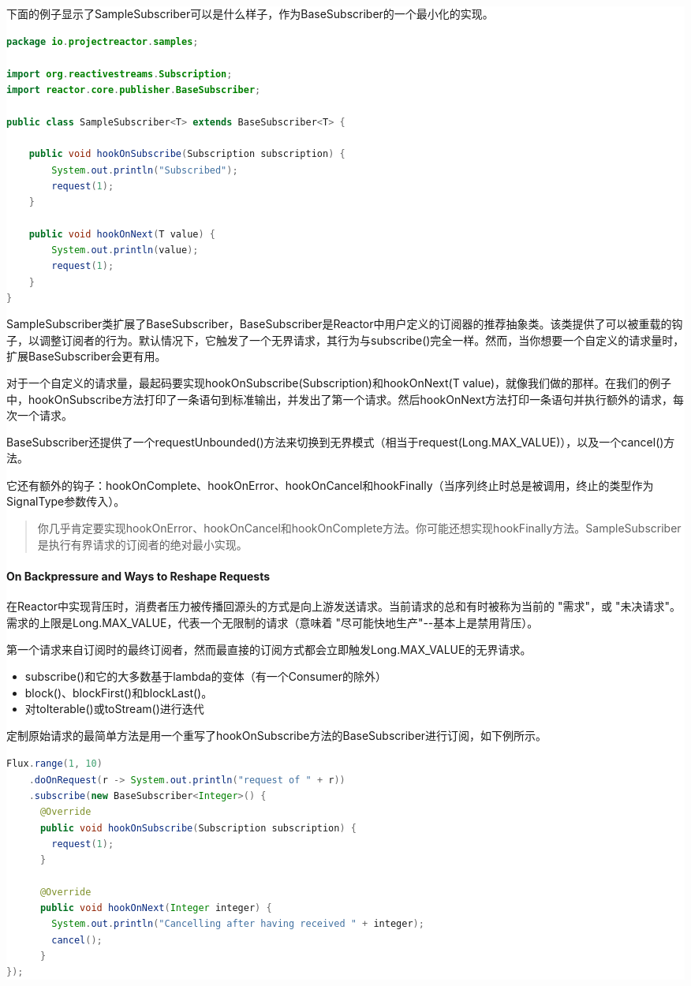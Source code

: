 下面的例子显示了SampleSubscriber可以是什么样子，作为BaseSubscriber的一个最小化的实现。

```java
package io.projectreactor.samples;

import org.reactivestreams.Subscription;
import reactor.core.publisher.BaseSubscriber;

public class SampleSubscriber<T> extends BaseSubscriber<T> {

    public void hookOnSubscribe(Subscription subscription) {
        System.out.println("Subscribed");
        request(1);
    }

    public void hookOnNext(T value) {
        System.out.println(value);
        request(1);
    }
}
```

SampleSubscriber类扩展了BaseSubscriber，BaseSubscriber是Reactor中用户定义的订阅器的推荐抽象类。该类提供了可以被重载的钩子，以调整订阅者的行为。默认情况下，它触发了一个无界请求，其行为与subscribe()完全一样。然而，当你想要一个自定义的请求量时，扩展BaseSubscriber会更有用。

对于一个自定义的请求量，最起码要实现hookOnSubscribe(Subscription)和hookOnNext(T value)，就像我们做的那样。在我们的例子中，hookOnSubscribe方法打印了一条语句到标准输出，并发出了第一个请求。然后hookOnNext方法打印一条语句并执行额外的请求，每次一个请求。

BaseSubscriber还提供了一个requestUnbounded()方法来切换到无界模式（相当于request(Long.MAX_VALUE)），以及一个cancel()方法。

它还有额外的钩子：hookOnComplete、hookOnError、hookOnCancel和hookFinally（当序列终止时总是被调用，终止的类型作为SignalType参数传入）。

> 你几乎肯定要实现hookOnError、hookOnCancel和hookOnComplete方法。你可能还想实现hookFinally方法。SampleSubscriber是执行有界请求的订阅者的绝对最小实现。

#### On Backpressure and Ways to Reshape Requests

在Reactor中实现背压时，消费者压力被传播回源头的方式是向上游发送请求。当前请求的总和有时被称为当前的 "需求"，或 "未决请求"。需求的上限是Long.MAX_VALUE，代表一个无限制的请求（意味着 "尽可能快地生产"--基本上是禁用背压）。

第一个请求来自订阅时的最终订阅者，然而最直接的订阅方式都会立即触发Long.MAX_VALUE的无界请求。
- subscribe()和它的大多数基于lambda的变体（有一个Consumer<Subscription>的除外）
- block()、blockFirst()和blockLast()。
- 对toIterable()或toStream()进行迭代

定制原始请求的最简单方法是用一个重写了hookOnSubscribe方法的BaseSubscriber进行订阅，如下例所示。

```java
Flux.range(1, 10)
    .doOnRequest(r -> System.out.println("request of " + r))
    .subscribe(new BaseSubscriber<Integer>() {
      @Override
      public void hookOnSubscribe(Subscription subscription) {
        request(1);
      }

      @Override
      public void hookOnNext(Integer integer) {
        System.out.println("Cancelling after having received " + integer);
        cancel();
      }
});
```
